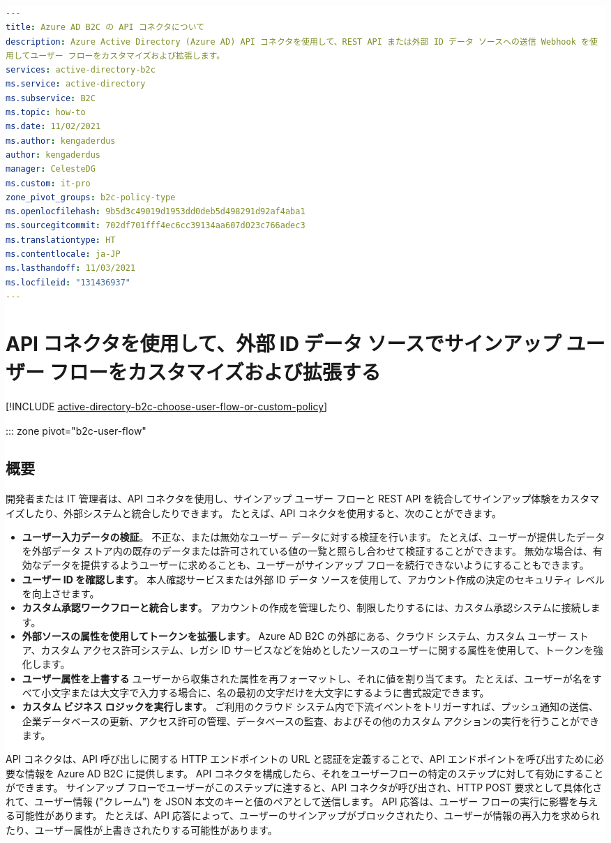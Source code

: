 ```yaml
---
title: Azure AD B2C の API コネクタについて
description: Azure Active Directory (Azure AD) API コネクタを使用して、REST API または外部 ID データ ソースへの送信 Webhook を使用してユーザー フローをカスタマイズおよび拡張します。
services: active-directory-b2c
ms.service: active-directory
ms.subservice: B2C
ms.topic: how-to
ms.date: 11/02/2021
ms.author: kengaderdus
author: kengaderdus
manager: CelesteDG
ms.custom: it-pro
zone_pivot_groups: b2c-policy-type
ms.openlocfilehash: 9b5d3c49019d1953dd0deb5d498291d92af4aba1
ms.sourcegitcommit: 702df701fff4ec6cc39134aa607d023c766adec3
ms.translationtype: HT
ms.contentlocale: ja-JP
ms.lasthandoff: 11/03/2021
ms.locfileid: "131436937"
---
```

# <a name="use-api-connectors-to-customize-and-extend-sign-up-user-flows-with-external-identity-data-sources"></a>API コネクタを使用して、外部 ID データ ソースでサインアップ ユーザー フローをカスタマイズおよび拡張する 

[!INCLUDE [active-directory-b2c-choose-user-flow-or-custom-policy](../../includes/active-directory-b2c-choose-user-flow-or-custom-policy.md)]

::: zone pivot="b2c-user-flow"

## <a name="overview"></a>概要 

開発者または IT 管理者は、API コネクタを使用し、サインアップ ユーザー フローと REST API を統合してサインアップ体験をカスタマイズしたり、外部システムと統合したりできます。 たとえば、API コネクタを使用すると、次のことができます。

- **ユーザー入力データの検証**。 不正な、または無効なユーザー データに対する検証を行います。 たとえば、ユーザーが提供したデータを外部データ ストア内の既存のデータまたは許可されている値の一覧と照らし合わせて検証することができます。 無効な場合は、有効なデータを提供するようユーザーに求めることも、ユーザーがサインアップ フローを続行できないようにすることもできます。
- **ユーザー ID を確認します**。 本人確認サービスまたは外部 ID データ ソースを使用して、アカウント作成の決定のセキュリティ レベルを向上させます。
- **カスタム承認ワークフローと統合します**。 アカウントの作成を管理したり、制限したりするには、カスタム承認システムに接続します。
- **外部ソースの属性を使用してトークンを拡張します**。 Azure AD B2C の外部にある、クラウド システム、カスタム ユーザー ストア、カスタム アクセス許可システム、レガシ ID サービスなどを始めとしたソースのユーザーに関する属性を使用して、トークンを強化します。
- **ユーザー属性を上書する** ユーザーから収集された属性を再フォーマットし、それに値を割り当てます。 たとえば、ユーザーが名をすべて小文字または大文字で入力する場合に、名の最初の文字だけを大文字にするように書式設定できます。 
- **カスタム ビジネス ロジックを実行します**。 ご利用のクラウド システム内で下流イベントをトリガーすれば、プッシュ通知の送信、企業データベースの更新、アクセス許可の管理、データベースの監査、およびその他のカスタム アクションの実行を行うことができます。

API コネクタは、API 呼び出しに関する HTTP エンドポイントの URL と認証を定義することで、API エンドポイントを呼び出すために必要な情報を Azure AD B2C に提供します。 API コネクタを構成したら、それをユーザーフローの特定のステップに対して有効にすることができます。 サインアップ フローでユーザーがこのステップに達すると、API コネクタが呼び出され、HTTP POST 要求として具体化されて、ユーザー情報 ("クレーム") を JSON 本文のキーと値のペアとして送信します。 API 応答は、ユーザー フローの実行に影響を与える可能性があります。 たとえば、API 応答によって、ユーザーのサインアップがブロックされたり、ユーザーが情報の再入力を求められたり、ユーザー属性が上書きされたりする可能性があります。
